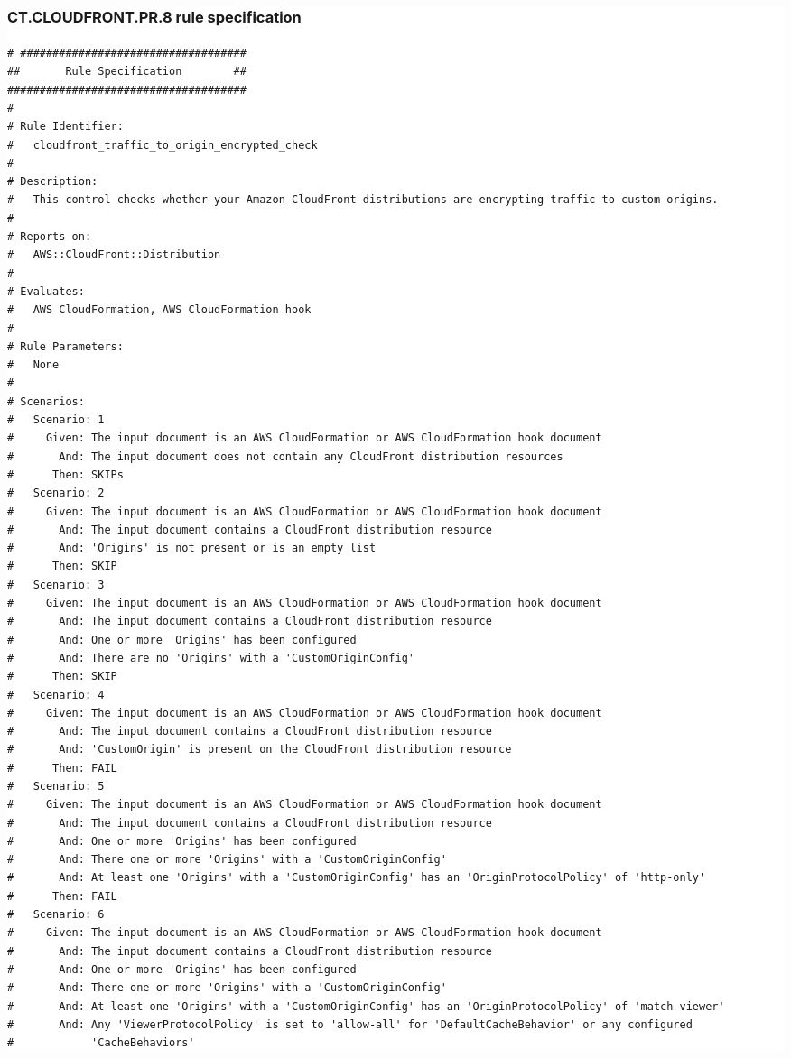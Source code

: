 ### CT\.CLOUDFRONT\.PR\.8 rule specification<a name="ct-cloudfront-pr-8-rule"></a>

```
# ###################################
##       Rule Specification        ##
#####################################
# 
# Rule Identifier:
#   cloudfront_traffic_to_origin_encrypted_check
# 
# Description:
#   This control checks whether your Amazon CloudFront distributions are encrypting traffic to custom origins.
# 
# Reports on:
#   AWS::CloudFront::Distribution
# 
# Evaluates:
#   AWS CloudFormation, AWS CloudFormation hook
# 
# Rule Parameters:
#   None
# 
# Scenarios:
#   Scenario: 1
#     Given: The input document is an AWS CloudFormation or AWS CloudFormation hook document
#       And: The input document does not contain any CloudFront distribution resources
#      Then: SKIPs
#   Scenario: 2
#     Given: The input document is an AWS CloudFormation or AWS CloudFormation hook document
#       And: The input document contains a CloudFront distribution resource
#       And: 'Origins' is not present or is an empty list
#      Then: SKIP
#   Scenario: 3
#     Given: The input document is an AWS CloudFormation or AWS CloudFormation hook document
#       And: The input document contains a CloudFront distribution resource
#       And: One or more 'Origins' has been configured
#       And: There are no 'Origins' with a 'CustomOriginConfig'
#      Then: SKIP
#   Scenario: 4
#     Given: The input document is an AWS CloudFormation or AWS CloudFormation hook document
#       And: The input document contains a CloudFront distribution resource
#       And: 'CustomOrigin' is present on the CloudFront distribution resource
#      Then: FAIL
#   Scenario: 5
#     Given: The input document is an AWS CloudFormation or AWS CloudFormation hook document
#       And: The input document contains a CloudFront distribution resource
#       And: One or more 'Origins' has been configured
#       And: There one or more 'Origins' with a 'CustomOriginConfig'
#       And: At least one 'Origins' with a 'CustomOriginConfig' has an 'OriginProtocolPolicy' of 'http-only'
#      Then: FAIL
#   Scenario: 6
#     Given: The input document is an AWS CloudFormation or AWS CloudFormation hook document
#       And: The input document contains a CloudFront distribution resource
#       And: One or more 'Origins' has been configured
#       And: There one or more 'Origins' with a 'CustomOriginConfig'
#       And: At least one 'Origins' with a 'CustomOriginConfig' has an 'OriginProtocolPolicy' of 'match-viewer'
#       And: Any 'ViewerProtocolPolicy' is set to 'allow-all' for 'DefaultCacheBehavior' or any configured
#            'CacheBehaviors'
```